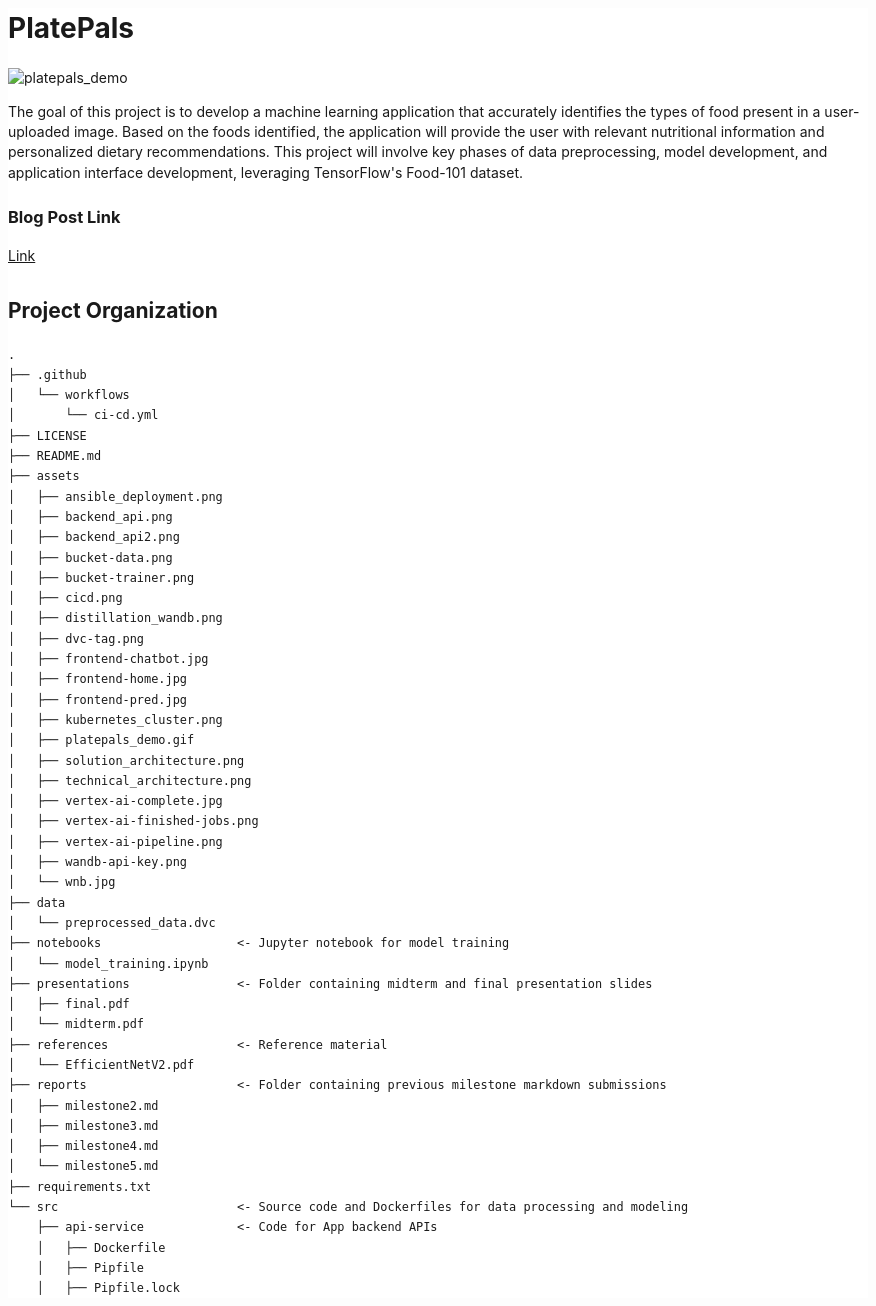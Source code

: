 # PlatePals #

![platepals_demo](assets/platepals_demo.gif)

The goal of this project is to develop a machine learning application that accurately identifies the types of food present in a user-uploaded image. Based on the foods identified, the application will provide the user with relevant nutritional information and personalized dietary recommendations. This project will involve key phases of data preprocessing, model development, and application interface development, leveraging TensorFlow's Food-101 dataset.

### Blog Post Link ###
[Link]()

Project Organization
------------

    .
    ├── .github
    │   └── workflows
    │       └── ci-cd.yml
    ├── LICENSE
    ├── README.md
    ├── assets
    │   ├── ansible_deployment.png
    │   ├── backend_api.png
    │   ├── backend_api2.png
    │   ├── bucket-data.png
    │   ├── bucket-trainer.png
    │   ├── cicd.png
    │   ├── distillation_wandb.png
    │   ├── dvc-tag.png
    │   ├── frontend-chatbot.jpg
    │   ├── frontend-home.jpg
    │   ├── frontend-pred.jpg
    │   ├── kubernetes_cluster.png
    │   ├── platepals_demo.gif
    │   ├── solution_architecture.png
    │   ├── technical_architecture.png
    │   ├── vertex-ai-complete.jpg
    │   ├── vertex-ai-finished-jobs.png
    │   ├── vertex-ai-pipeline.png
    │   ├── wandb-api-key.png
    │   └── wnb.jpg
    ├── data
    │   └── preprocessed_data.dvc
    ├── notebooks                   <- Jupyter notebook for model training
    │   └── model_training.ipynb
    ├── presentations               <- Folder containing midterm and final presentation slides
    │   ├── final.pdf
    │   └── midterm.pdf
    ├── references                  <- Reference material
    │   └── EfficientNetV2.pdf
    ├── reports                     <- Folder containing previous milestone markdown submissions
    │   ├── milestone2.md
    │   ├── milestone3.md
    │   ├── milestone4.md
    │   └── milestone5.md
    ├── requirements.txt
    └── src                         <- Source code and Dockerfiles for data processing and modeling
        ├── api-service             <- Code for App backend APIs
        │   ├── Dockerfile
        │   ├── Pipfile
        │   ├── Pipfile.lock